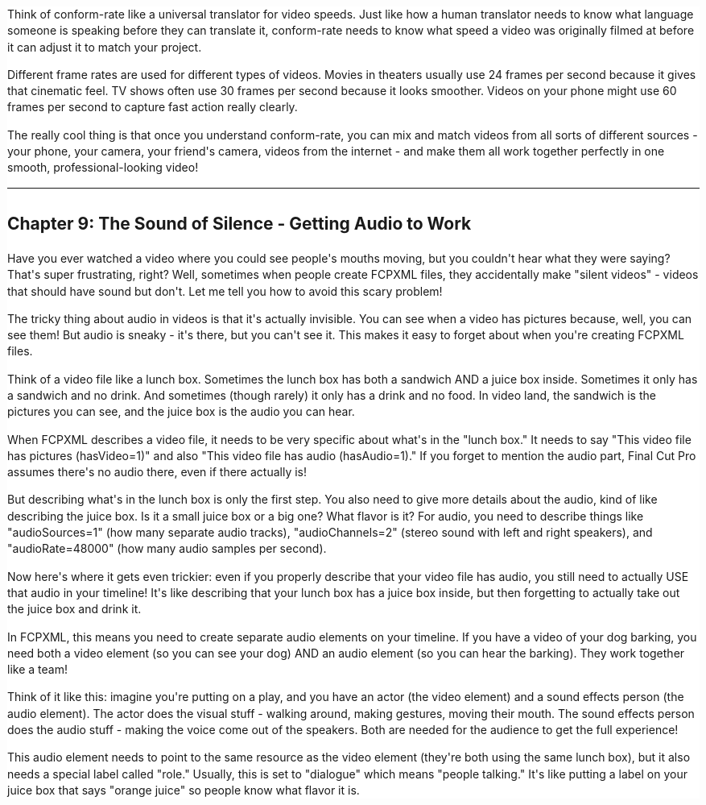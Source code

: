 Think of conform-rate like a universal translator for video speeds. Just like how a human translator needs to know what language someone is speaking before they can translate it, conform-rate needs to know what speed a video was originally filmed at before it can adjust it to match your project.

Different frame rates are used for different types of videos. Movies in theaters usually use 24 frames per second because it gives that cinematic feel. TV shows often use 30 frames per second because it looks smoother. Videos on your phone might use 60 frames per second to capture fast action really clearly.

The really cool thing is that once you understand conform-rate, you can mix and match videos from all sorts of different sources - your phone, your camera, your friend's camera, videos from the internet - and make them all work together perfectly in one smooth, professional-looking video!

---

## Chapter 9: The Sound of Silence - Getting Audio to Work

Have you ever watched a video where you could see people's mouths moving, but you couldn't hear what they were saying? That's super frustrating, right? Well, sometimes when people create FCPXML files, they accidentally make "silent videos" - videos that should have sound but don't. Let me tell you how to avoid this scary problem!

The tricky thing about audio in videos is that it's actually invisible. You can see when a video has pictures because, well, you can see them! But audio is sneaky - it's there, but you can't see it. This makes it easy to forget about when you're creating FCPXML files.

Think of a video file like a lunch box. Sometimes the lunch box has both a sandwich AND a juice box inside. Sometimes it only has a sandwich and no drink. And sometimes (though rarely) it only has a drink and no food. In video land, the sandwich is the pictures you can see, and the juice box is the audio you can hear.

When FCPXML describes a video file, it needs to be very specific about what's in the "lunch box." It needs to say "This video file has pictures (hasVideo=1)" and also "This video file has audio (hasAudio=1)." If you forget to mention the audio part, Final Cut Pro assumes there's no audio there, even if there actually is!

But describing what's in the lunch box is only the first step. You also need to give more details about the audio, kind of like describing the juice box. Is it a small juice box or a big one? What flavor is it? For audio, you need to describe things like "audioSources=1" (how many separate audio tracks), "audioChannels=2" (stereo sound with left and right speakers), and "audioRate=48000" (how many audio samples per second).

Now here's where it gets even trickier: even if you properly describe that your video file has audio, you still need to actually USE that audio in your timeline! It's like describing that your lunch box has a juice box inside, but then forgetting to actually take out the juice box and drink it.

In FCPXML, this means you need to create separate audio elements on your timeline. If you have a video of your dog barking, you need both a video element (so you can see your dog) AND an audio element (so you can hear the barking). They work together like a team!

Think of it like this: imagine you're putting on a play, and you have an actor (the video element) and a sound effects person (the audio element). The actor does the visual stuff - walking around, making gestures, moving their mouth. The sound effects person does the audio stuff - making the voice come out of the speakers. Both are needed for the audience to get the full experience!

This audio element needs to point to the same resource as the video element (they're both using the same lunch box), but it also needs a special label called "role." Usually, this is set to "dialogue" which means "people talking." It's like putting a label on your juice box that says "orange juice" so people know what flavor it is.
